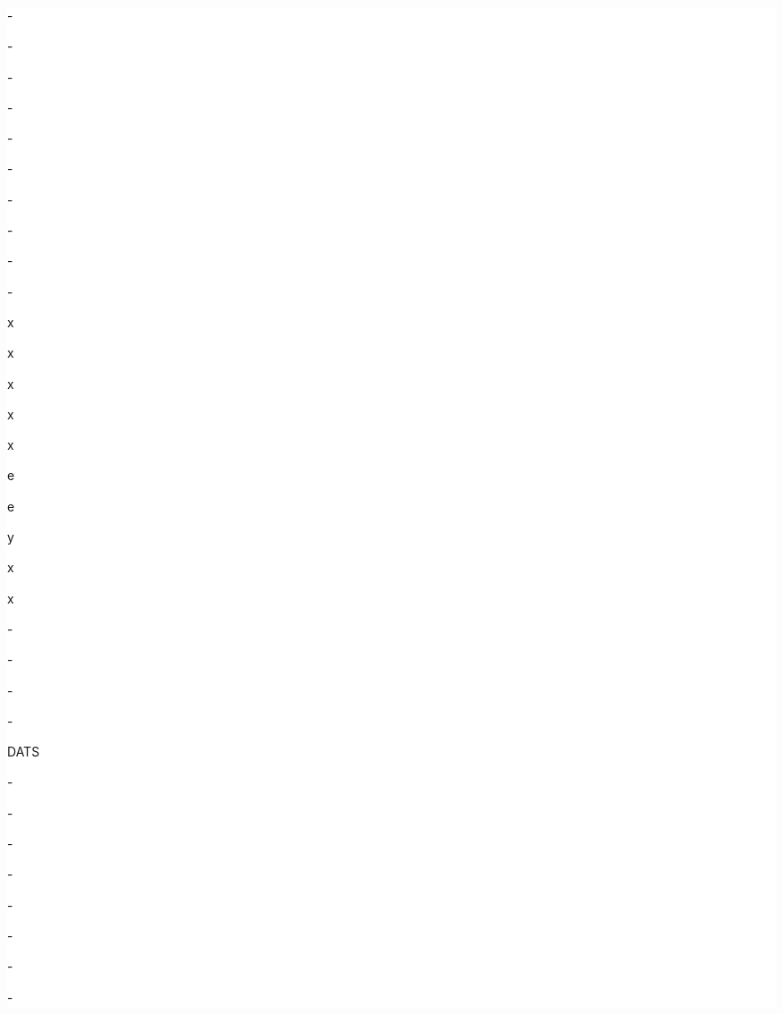 \-

\-

\-

\-

\-

\-

\-

\-

\-

\-

x

x

x

x

x

e

e

y

x

x

\-

\-

\-

\-

DATS

\-

\-

\-

\-

\-

\-

\-

\-
